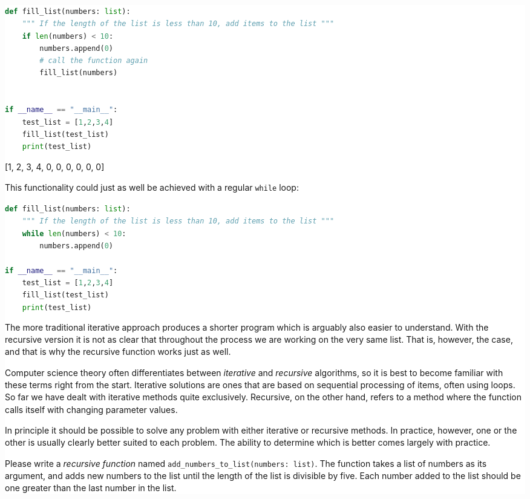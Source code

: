 ```python
def fill_list(numbers: list):
    """ If the length of the list is less than 10, add items to the list """
    if len(numbers) < 10:
        numbers.append(0)
        # call the function again
        fill_list(numbers)


if __name__ == "__main__":
    test_list = [1,2,3,4]
    fill_list(test_list)
    print(test_list)
```

<sample-output>

[1, 2, 3, 4, 0, 0, 0, 0, 0, 0]

</sample-output>

This functionality could just as well be achieved with a regular `while` loop:

```python
def fill_list(numbers: list):
    """ If the length of the list is less than 10, add items to the list """
    while len(numbers) < 10:
        numbers.append(0)

if __name__ == "__main__":
    test_list = [1,2,3,4]
    fill_list(test_list)
    print(test_list)
```

The more traditional iterative approach produces a shorter program which is arguably also easier to understand. With the recursive version it is not as clear that throughout the process we are working on the very same list. That is, however, the case, and that is why the recursive function works just as well.

<text-box variant="hint" name="Iterative or recursive?">

Computer science theory often differentiates between _iterative_ and _recursive_ algorithms, so it is best to become familiar with these terms right from the start. Iterative solutions are ones that are based on sequential processing of items, often using loops. So far we have dealt with iterative methods quite exclusively. Recursive, on the other hand, refers to a method where the function calls itself with changing parameter values.

In principle it should be possible to solve any problem with either iterative or recursive methods. In practice, however, one or the other is usually clearly better suited to each problem. The ability to determine which is better comes largely with practice.

</text-box>

<programming-exercise name='Add numbers to a list' tmcname='part11-13_add_numbers_to_list'>

Please write a _recursive function_ named `add_numbers_to_list(numbers: list)`. The function takes a list of numbers as its argument, and adds new numbers to the list until the length of the list is divisible by five. Each number added to the list should be one greater than the last number in the list.
